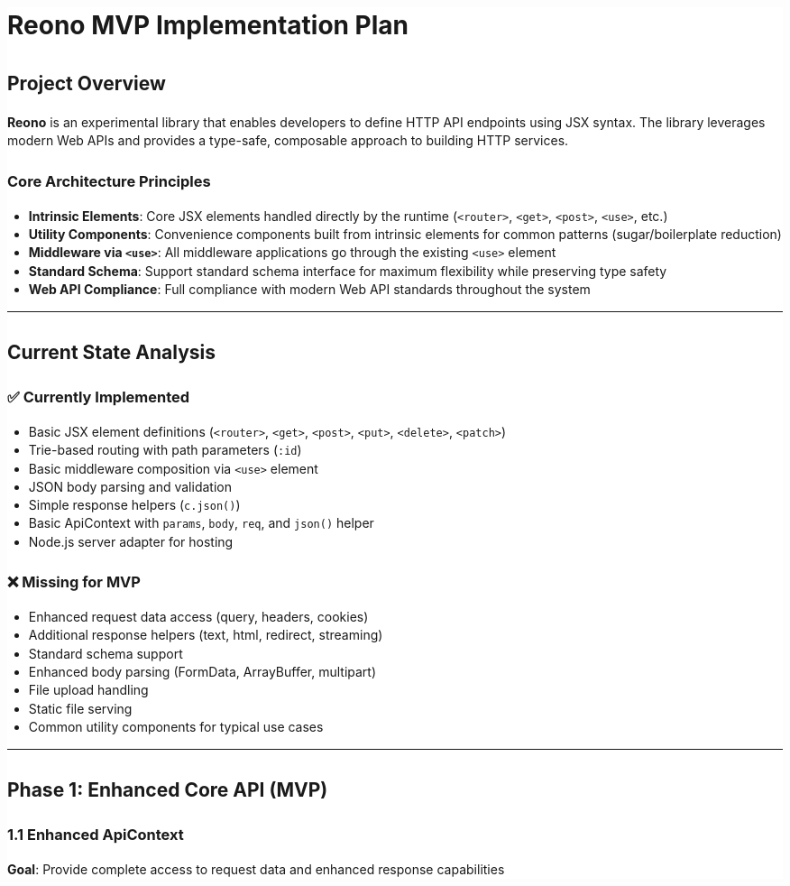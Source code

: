 # Reono MVP Implementation Plan

## Project Overview

**Reono** is an experimental library that enables developers to define HTTP API endpoints using JSX syntax. The library leverages modern Web APIs and provides a type-safe, composable approach to building HTTP services.

### Core Architecture Principles

- **Intrinsic Elements**: Core JSX elements handled directly by the runtime (`<router>`, `<get>`, `<post>`, `<use>`, etc.)
- **Utility Components**: Convenience components built from intrinsic elements for common patterns (sugar/boilerplate reduction)
- **Middleware via `<use>`**: All middleware applications go through the existing `<use>` element
- **Standard Schema**: Support standard schema interface for maximum flexibility while preserving type safety
- **Web API Compliance**: Full compliance with modern Web API standards throughout the system

---

## Current State Analysis

### ✅ Currently Implemented
- Basic JSX element definitions (`<router>`, `<get>`, `<post>`, `<put>`, `<delete>`, `<patch>`)
- Trie-based routing with path parameters (`:id`)
- Basic middleware composition via `<use>` element
- JSON body parsing and validation
- Simple response helpers (`c.json()`)
- Basic ApiContext with `params`, `body`, `req`, and `json()` helper
- Node.js server adapter for hosting

### ❌ Missing for MVP
- Enhanced request data access (query, headers, cookies)
- Additional response helpers (text, html, redirect, streaming)
- Standard schema support
- Enhanced body parsing (FormData, ArrayBuffer, multipart)
- File upload handling
- Static file serving
- Common utility components for typical use cases

---

## Phase 1: Enhanced Core API (MVP)

### 1.1 Enhanced ApiContext

**Goal**: Provide complete access to request data and enhanced response capabilities
